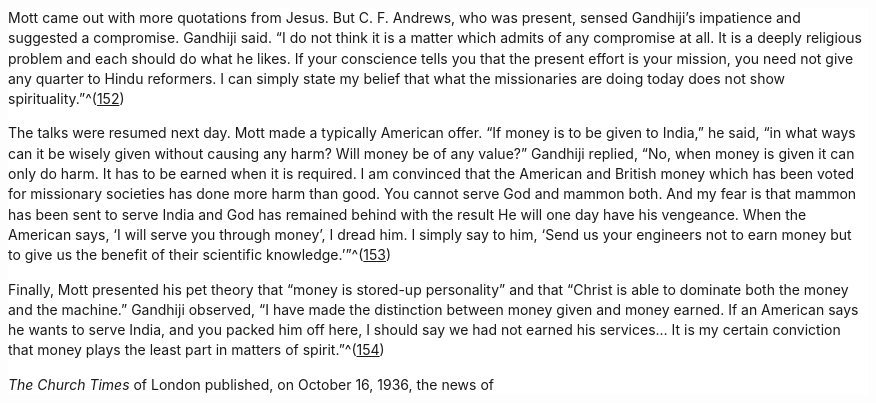Mott came out with more quotations from Jesus. But C. F. Andrews, who was present, sensed Gandhiji’s impatience and suggested a compromise. Gandhiji said. “I do not think it is a matter which admits of any compromise at all. It is a deeply religious problem and each should do what he likes. If your conscience tells you that the present effort is your mission, you need not give any quarter to Hindu reformers. I can simply state my belief that what the missionaries are doing today does not show spirituality.”^([152](#152))

The talks were resumed next day. Mott made a typically American offer. “If money is to be given to India,” he said, “in what ways can it be wisely given without causing any harm? Will money be of any value?” Gandhiji replied, “No, when money is given it can only do harm. It has to be earned when it is required. I am convinced that the American and British money which has been voted for missionary societies has done more harm than good. You cannot serve God and mammon both. And my fear is that mammon has been sent to serve India and God has remained behind with the result He will one day have his vengeance. When the American says, ‘I will serve you through money’, I dread him. I simply say to him, ‘Send us your engineers not to earn money but to give us the benefit of their scientific knowledge.’”^([153](#153))

Finally, Mott presented his pet theory that “money is stored-up personality” and that “Christ is able to dominate both the money and the machine.” Gandhiji observed, “I have made the distinction between money given and money earned. If an American says he wants to serve India, and you packed him off here, I should say we had not earned his services… It is my certain conviction that money plays the least part in matters of spirit.”^([154](#154))

*The Church Times* of London published, on October 16, 1936, the news of
